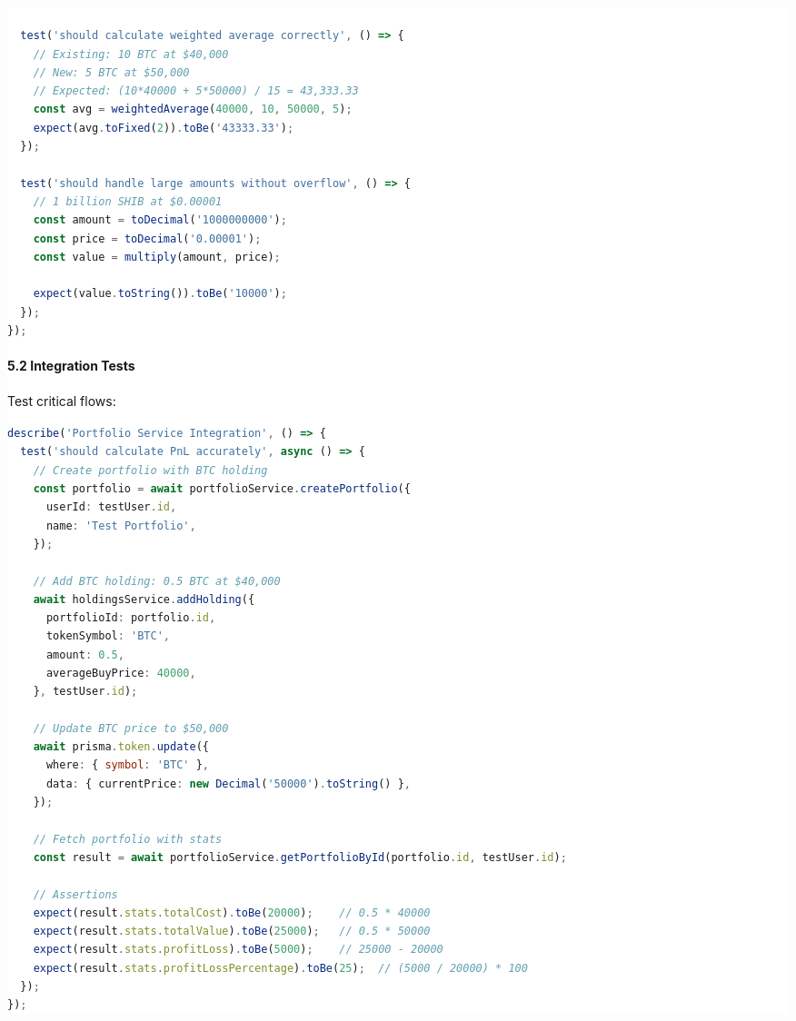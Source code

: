 ```typescript

  test('should calculate weighted average correctly', () => {
    // Existing: 10 BTC at $40,000
    // New: 5 BTC at $50,000
    // Expected: (10*40000 + 5*50000) / 15 = 43,333.33
    const avg = weightedAverage(40000, 10, 50000, 5);
    expect(avg.toFixed(2)).toBe('43333.33');
  });

  test('should handle large amounts without overflow', () => {
    // 1 billion SHIB at $0.00001
    const amount = toDecimal('1000000000');
    const price = toDecimal('0.00001');
    const value = multiply(amount, price);

    expect(value.toString()).toBe('10000');
  });
});
```

#### **5.2 Integration Tests**

Test critical flows:

```typescript
describe('Portfolio Service Integration', () => {
  test('should calculate PnL accurately', async () => {
    // Create portfolio with BTC holding
    const portfolio = await portfolioService.createPortfolio({
      userId: testUser.id,
      name: 'Test Portfolio',
    });

    // Add BTC holding: 0.5 BTC at $40,000
    await holdingsService.addHolding({
      portfolioId: portfolio.id,
      tokenSymbol: 'BTC',
      amount: 0.5,
      averageBuyPrice: 40000,
    }, testUser.id);

    // Update BTC price to $50,000
    await prisma.token.update({
      where: { symbol: 'BTC' },
      data: { currentPrice: new Decimal('50000').toString() },
    });

    // Fetch portfolio with stats
    const result = await portfolioService.getPortfolioById(portfolio.id, testUser.id);

    // Assertions
    expect(result.stats.totalCost).toBe(20000);    // 0.5 * 40000
    expect(result.stats.totalValue).toBe(25000);   // 0.5 * 50000
    expect(result.stats.profitLoss).toBe(5000);    // 25000 - 20000
    expect(result.stats.profitLossPercentage).toBe(25);  // (5000 / 20000) * 100
  });
});
```
